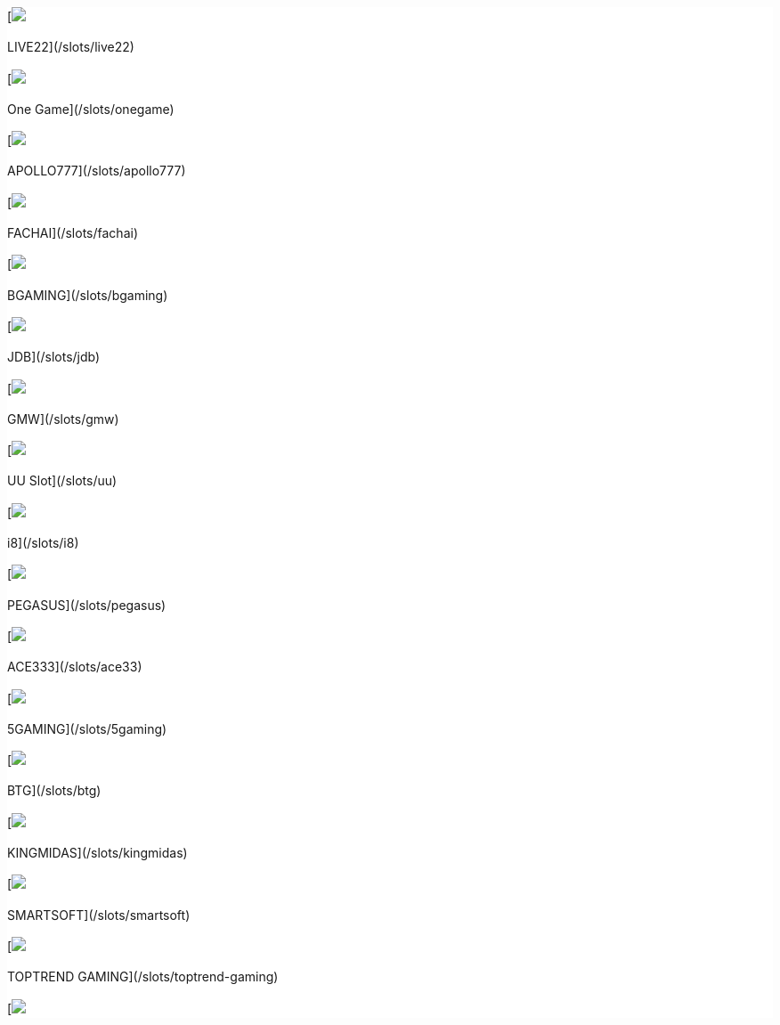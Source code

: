 [![](https://files.sitestatic.net/assets/imgs/game_logos/100x70/live22_slot.png?v=0.2)

LIVE22](/slots/live22)

[![](https://files.sitestatic.net/assets/imgs/game_logos/100x70/onegame_slot.png?v=0.2)

One Game](/slots/onegame)

[![](https://files.sitestatic.net/assets/imgs/game_logos/100x70/apollo777_slot.png?v=0.2)

APOLLO777](/slots/apollo777)

[![](https://files.sitestatic.net/assets/imgs/game_logos/100x70/fachai_slot.png?v=0.2)

FACHAI](/slots/fachai)

[![](https://files.sitestatic.net/assets/imgs/game_logos/100x70/bgaming_slot.png?v=0.2)

BGAMING](/slots/bgaming)

[![](https://files.sitestatic.net/assets/imgs/game_logos/100x70/jdb_slot.png?v=0.2)

JDB](/slots/jdb)

[![](https://files.sitestatic.net/assets/imgs/game_logos/100x70/gmw_slot.png?v=0.2)

GMW](/slots/gmw)

[![](https://files.sitestatic.net/assets/imgs/game_logos/100x70/uu_slot.png?v=0.2)

UU Slot](/slots/uu)

[![](https://files.sitestatic.net/assets/imgs/game_logos/100x70/i8_slot.png?v=0.2)

i8](/slots/i8)

[![](https://files.sitestatic.net/assets/imgs/game_logos/100x70/pegasus_slot.png?v=0.2)

PEGASUS](/slots/pegasus)

[![](https://files.sitestatic.net/assets/imgs/game_logos/100x70/ace333_slot.png?v=0.2)

ACE333](/slots/ace33)

[![](https://files.sitestatic.net/assets/imgs/game_logos/100x70/5gaming_slot.png?v=0.2)

5GAMING](/slots/5gaming)

[![](https://files.sitestatic.net/assets/imgs/game_logos/100x70/btg_slot.png?v=0.2)

BTG](/slots/btg)

[![](https://files.sitestatic.net/assets/imgs/game_logos/100x70/kingmaker_slot.png?v=0.2)

KINGMIDAS](/slots/kingmidas)

[![](https://files.sitestatic.net/assets/imgs/game_logos/100x70/smartsoft_slot.png?v=0.2)

SMARTSOFT](/slots/smartsoft)

[![](https://files.sitestatic.net/assets/imgs/game_logos/100x70/ttg_slot.png?v=0.2)

TOPTREND GAMING](/slots/toptrend-gaming)

[![](https://files.sitestatic.net/assets/imgs/game_logos/100x70/sbo_568win_slot.png?v=0.2)
